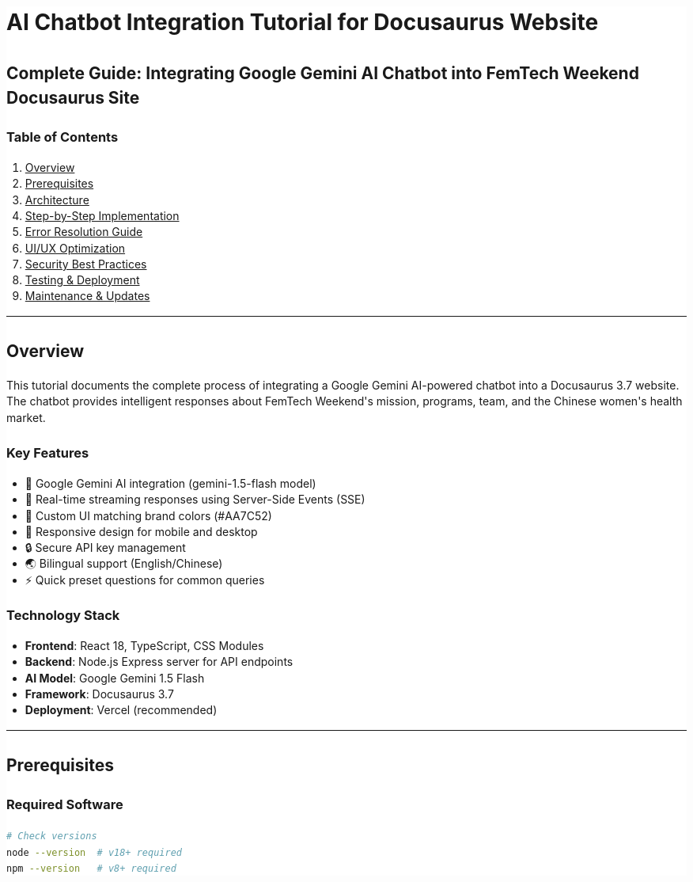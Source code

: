 # AI Chatbot Integration Tutorial for Docusaurus Website

## Complete Guide: Integrating Google Gemini AI Chatbot into FemTech Weekend Docusaurus Site

### Table of Contents
1. [Overview](#overview)
2. [Prerequisites](#prerequisites)
3. [Architecture](#architecture)
4. [Step-by-Step Implementation](#step-by-step-implementation)
5. [Error Resolution Guide](#error-resolution-guide)
6. [UI/UX Optimization](#uiux-optimization)
7. [Security Best Practices](#security-best-practices)
8. [Testing & Deployment](#testing--deployment)
9. [Maintenance & Updates](#maintenance--updates)

---

## Overview

This tutorial documents the complete process of integrating a Google Gemini AI-powered chatbot into a Docusaurus 3.7 website. The chatbot provides intelligent responses about FemTech Weekend's mission, programs, team, and the Chinese women's health market.

### Key Features
- 🤖 Google Gemini AI integration (gemini-1.5-flash model)
- 💬 Real-time streaming responses using Server-Side Events (SSE)
- 🎨 Custom UI matching brand colors (#AA7C52)
- 📱 Responsive design for mobile and desktop
- 🔒 Secure API key management
- 🌏 Bilingual support (English/Chinese)
- ⚡ Quick preset questions for common queries

### Technology Stack
- **Frontend**: React 18, TypeScript, CSS Modules
- **Backend**: Node.js Express server for API endpoints
- **AI Model**: Google Gemini 1.5 Flash
- **Framework**: Docusaurus 3.7
- **Deployment**: Vercel (recommended)

---

## Prerequisites

### Required Software
```bash
# Check versions
node --version  # v18+ required
npm --version   # v8+ required
```
